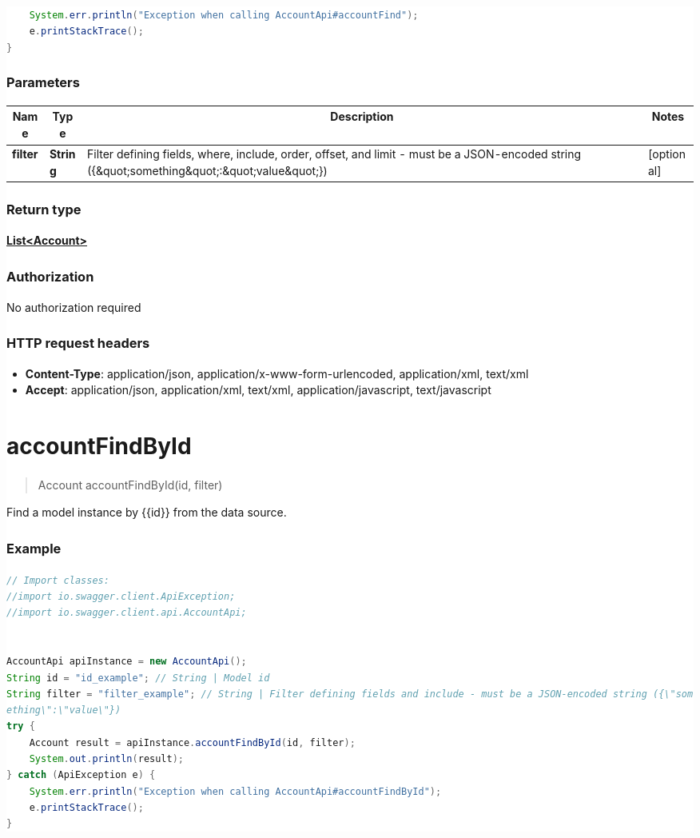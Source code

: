 ```java
    System.err.println("Exception when calling AccountApi#accountFind");
    e.printStackTrace();
}
```

### Parameters

Name | Type | Description  | Notes
------------- | ------------- | ------------- | -------------
 **filter** | **String**| Filter defining fields, where, include, order, offset, and limit - must be a JSON-encoded string ({\&quot;something\&quot;:\&quot;value\&quot;}) | [optional]

### Return type

[**List&lt;Account&gt;**](Account.md)

### Authorization

No authorization required

### HTTP request headers

 - **Content-Type**: application/json, application/x-www-form-urlencoded, application/xml, text/xml
 - **Accept**: application/json, application/xml, text/xml, application/javascript, text/javascript

<a name="accountFindById"></a>
# **accountFindById**
> Account accountFindById(id, filter)

Find a model instance by {{id}} from the data source.

### Example
```java
// Import classes:
//import io.swagger.client.ApiException;
//import io.swagger.client.api.AccountApi;


AccountApi apiInstance = new AccountApi();
String id = "id_example"; // String | Model id
String filter = "filter_example"; // String | Filter defining fields and include - must be a JSON-encoded string ({\"something\":\"value\"})
try {
    Account result = apiInstance.accountFindById(id, filter);
    System.out.println(result);
} catch (ApiException e) {
    System.err.println("Exception when calling AccountApi#accountFindById");
    e.printStackTrace();
}
```
